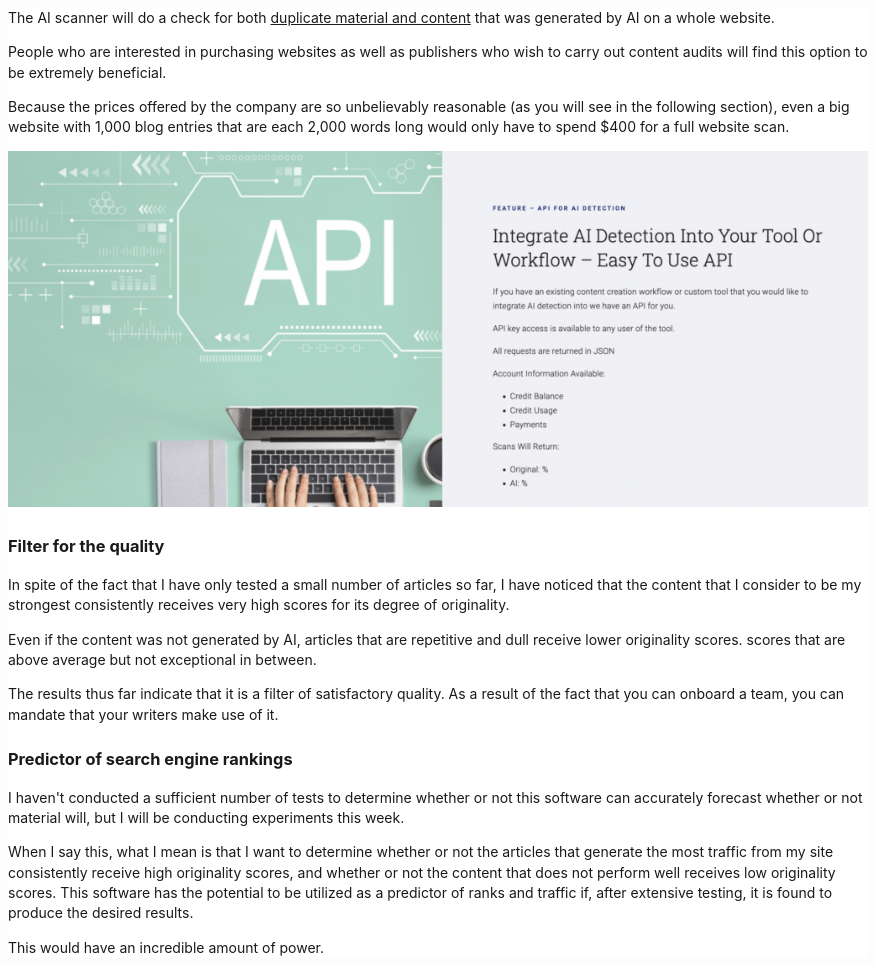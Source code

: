 The AI scanner will do a check for both [duplicate material and content](https://devinschumacher.com/duplicate-content/) that was generated by AI on a whole website.

People who are interested in purchasing websites as well as publishers who wish to carry out content audits will find this option to be extremely beneficial.

Because the prices offered by the company are so unbelievably reasonable (as you will see in the following section), even a big website with 1,000 blog entries that are each 2,000 words long would only have to spend $400 for a full website scan.

![](/images/originality-ai-feature-API-1024x423.png)

### Filter for the quality

In spite of the fact that I have only tested a small number of articles so far, I have noticed that the content that I consider to be my strongest consistently receives very high scores for its degree of originality.

Even if the content was not generated by AI, articles that are repetitive and dull receive lower originality scores. scores that are above average but not exceptional in between.

The results thus far indicate that it is a filter of satisfactory quality. As a result of the fact that you can onboard a team, you can mandate that your writers make use of it.

### Predictor of search engine rankings

I haven't conducted a sufficient number of tests to determine whether or not this software can accurately forecast whether or not material will, but I will be conducting experiments this week.

When I say this, what I mean is that I want to determine whether or not the articles that generate the most traffic from my site consistently receive high originality scores, and whether or not the content that does not perform well receives low originality scores. This software has the potential to be utilized as a predictor of ranks and traffic if, after extensive testing, it is found to produce the desired results.

This would have an incredible amount of power.
